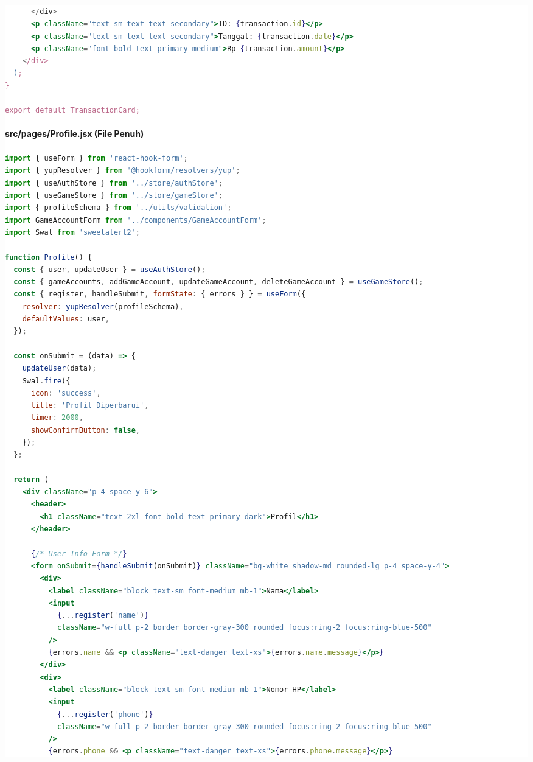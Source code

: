```jsx
      </div>
      <p className="text-sm text-text-secondary">ID: {transaction.id}</p>
      <p className="text-sm text-text-secondary">Tanggal: {transaction.date}</p>
      <p className="font-bold text-primary-medium">Rp {transaction.amount}</p>
    </div>
  );
}

export default TransactionCard;
```

#### src/pages/Profile.jsx (File Penuh)
```jsx
import { useForm } from 'react-hook-form';
import { yupResolver } from '@hookform/resolvers/yup';
import { useAuthStore } from '../store/authStore';
import { useGameStore } from '../store/gameStore';
import { profileSchema } from '../utils/validation';
import GameAccountForm from '../components/GameAccountForm';
import Swal from 'sweetalert2';

function Profile() {
  const { user, updateUser } = useAuthStore();
  const { gameAccounts, addGameAccount, updateGameAccount, deleteGameAccount } = useGameStore();
  const { register, handleSubmit, formState: { errors } } = useForm({
    resolver: yupResolver(profileSchema),
    defaultValues: user,
  });

  const onSubmit = (data) => {
    updateUser(data);
    Swal.fire({
      icon: 'success',
      title: 'Profil Diperbarui',
      timer: 2000,
      showConfirmButton: false,
    });
  };

  return (
    <div className="p-4 space-y-6">
      <header>
        <h1 className="text-2xl font-bold text-primary-dark">Profil</h1>
      </header>
      
      {/* User Info Form */}
      <form onSubmit={handleSubmit(onSubmit)} className="bg-white shadow-md rounded-lg p-4 space-y-4">
        <div>
          <label className="block text-sm font-medium mb-1">Nama</label>
          <input
            {...register('name')}
            className="w-full p-2 border border-gray-300 rounded focus:ring-2 focus:ring-blue-500"
          />
          {errors.name && <p className="text-danger text-xs">{errors.name.message}</p>}
        </div>
        <div>
          <label className="block text-sm font-medium mb-1">Nomor HP</label>
          <input
            {...register('phone')}
            className="w-full p-2 border border-gray-300 rounded focus:ring-2 focus:ring-blue-500"
          />
          {errors.phone && <p className="text-danger text-xs">{errors.phone.message}</p>}
```